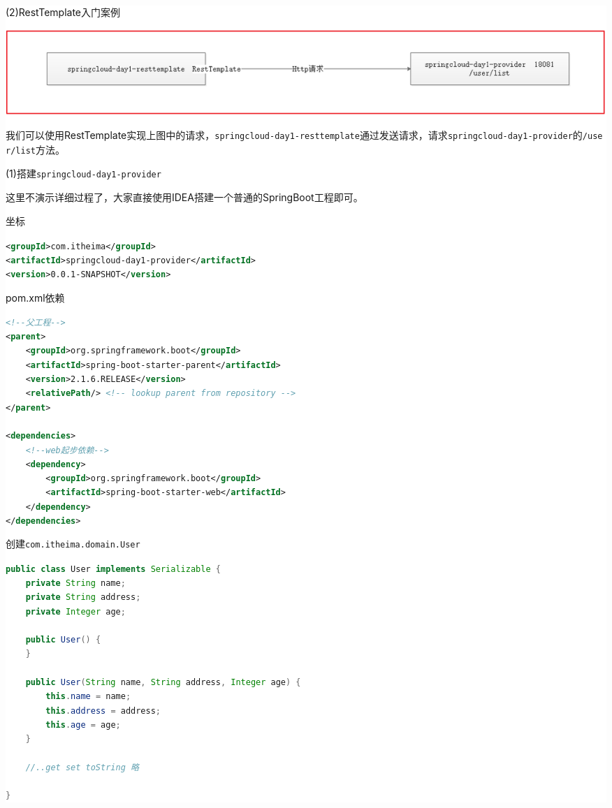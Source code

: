 



(2)RestTemplate入门案例

![1563020200215](images\1563020200215.png)

我们可以使用RestTemplate实现上图中的请求，`springcloud-day1-resttemplate`通过发送请求，请求`springcloud-day1-provider`的`/user/list`方法。



(1)搭建`springcloud-day1-provider`

这里不演示详细过程了，大家直接使用IDEA搭建一个普通的SpringBoot工程即可。

坐标

```xml
<groupId>com.itheima</groupId>
<artifactId>springcloud-day1-provider</artifactId>
<version>0.0.1-SNAPSHOT</version>
```

pom.xml依赖

```xml
<!--父工程-->
<parent>
	<groupId>org.springframework.boot</groupId>
	<artifactId>spring-boot-starter-parent</artifactId>
	<version>2.1.6.RELEASE</version>
	<relativePath/> <!-- lookup parent from repository -->
</parent>

<dependencies>
	<!--web起步依赖-->
	<dependency>
		<groupId>org.springframework.boot</groupId>
		<artifactId>spring-boot-starter-web</artifactId>
	</dependency>
</dependencies>
```

创建`com.itheima.domain.User`

```java
public class User implements Serializable {
    private String name;
    private String address;
    private Integer age;

    public User() {
    }

    public User(String name, String address, Integer age) {
        this.name = name;
        this.address = address;
        this.age = age;
    }
    
    //..get set toString 略
    
}
```